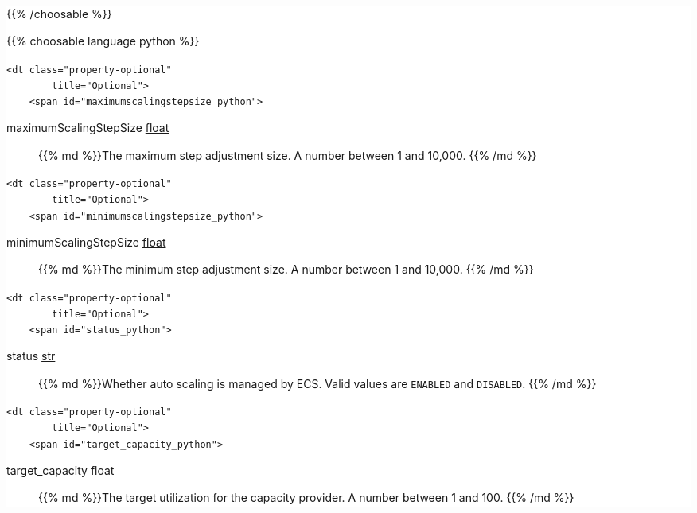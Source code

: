 </dl>
{{% /choosable %}}


{{% choosable language python %}}
<dl class="resources-properties">

    <dt class="property-optional"
            title="Optional">
        <span id="maximumscalingstepsize_python">
<a href="#maximumscalingstepsize_python" style="color: inherit; text-decoration: inherit;">maximum<wbr>Scaling<wbr>Step<wbr>Size</a>
</span> 
        <span class="property-indicator"></span>
        <span class="property-type"><a href="https://docs.python.org/3/library/stdtypes.html">float</a></span>
    </dt>
    <dd>{{% md %}}The maximum step adjustment size. A number between 1 and 10,000.
{{% /md %}}</dd>

    <dt class="property-optional"
            title="Optional">
        <span id="minimumscalingstepsize_python">
<a href="#minimumscalingstepsize_python" style="color: inherit; text-decoration: inherit;">minimum<wbr>Scaling<wbr>Step<wbr>Size</a>
</span> 
        <span class="property-indicator"></span>
        <span class="property-type"><a href="https://docs.python.org/3/library/stdtypes.html">float</a></span>
    </dt>
    <dd>{{% md %}}The minimum step adjustment size. A number between 1 and 10,000.
{{% /md %}}</dd>

    <dt class="property-optional"
            title="Optional">
        <span id="status_python">
<a href="#status_python" style="color: inherit; text-decoration: inherit;">status</a>
</span> 
        <span class="property-indicator"></span>
        <span class="property-type"><a href="https://docs.python.org/3/library/stdtypes.html">str</a></span>
    </dt>
    <dd>{{% md %}}Whether auto scaling is managed by ECS. Valid values are `ENABLED` and `DISABLED`.
{{% /md %}}</dd>

    <dt class="property-optional"
            title="Optional">
        <span id="target_capacity_python">
<a href="#target_capacity_python" style="color: inherit; text-decoration: inherit;">target_<wbr>capacity</a>
</span> 
        <span class="property-indicator"></span>
        <span class="property-type"><a href="https://docs.python.org/3/library/stdtypes.html">float</a></span>
    </dt>
    <dd>{{% md %}}The target utilization for the capacity provider. A number between 1 and 100.
{{% /md %}}</dd>

